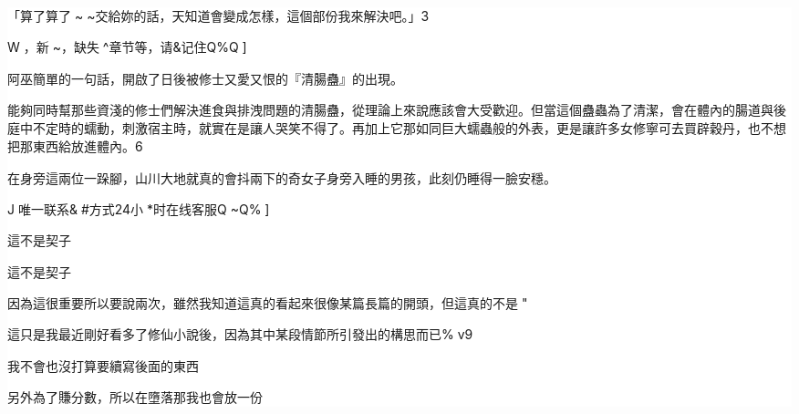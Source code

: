 

「算了算了 ~ ~交給妳的話，天知道會變成怎樣，這個部份我來解決吧。」3

W ，新 ~，缺失 ^章节等，请&记住Q%Q ]



阿巫簡單的一句話，開啟了日後被修士又愛又恨的『清腸蠱』的出現。



能夠同時幫那些資淺的修士們解決進食與排洩問題的清腸蠱，從理論上來說應該會大受歡迎。但當這個蠱蟲為了清潔，會在體內的腸道與後庭中不定時的蠕動，刺激宿主時，就實在是讓人哭笑不得了。再加上它那如同巨大蠕蟲般的外表，更是讓許多女修寧可去買辟穀丹，也不想把那東西給放進體內。6



在身旁這兩位一跺腳，山川大地就真的會抖兩下的奇女子身旁入睡的男孩，此刻仍睡得一臉安穩。



J 唯一联系& #方式24小 *时在线客服Q ~Q% ]









這不是契子



這不是契子



因為這很重要所以要說兩次，雖然我知道這真的看起來很像某篇長篇的開頭，但這真的不是 "



這只是我最近剛好看多了修仙小說後，因為其中某段情節所引發出的構思而已% v9



我不會也沒打算要續寫後面的東西



另外為了賺分數，所以在墮落那我也會放一份


